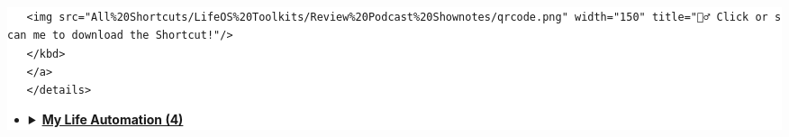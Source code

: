        <img src="All%20Shortcuts/LifeOS%20Toolkits/Review%20Podcast%20Shownotes/qrcode.png" width="150" title="💁‍♂️ Click or scan me to download the Shortcut!"/>
       </kbd>
       </a>
       </details>
  </details>

- <details>
    <summary>
      <strong>
        <a href="https://shortcutomation.com/gallery/my-life-automation">My Life Automation (4)</a>
      </strong>
    </summary>

    - <details>
       <summary>
       <a href="https://shortcutomation.com/gallery/my-life-automation/my-life-automation">⚙️ My Life Automation</a>
       </summary>
       <a href="https://shortcutomation.com/gallery/my-life-automation/my-life-automation">
       <kbd>